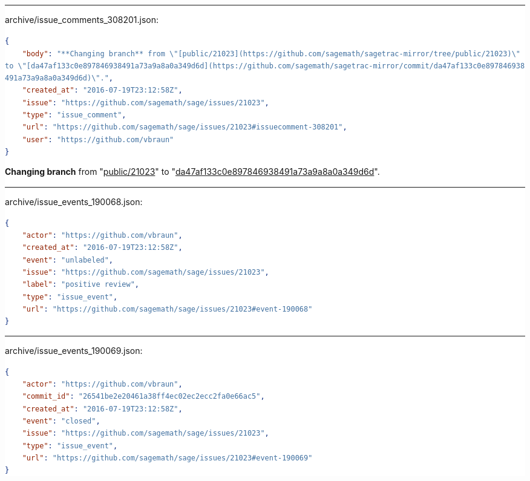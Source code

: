 

---

archive/issue_comments_308201.json:
```json
{
    "body": "**Changing branch** from \"[public/21023](https://github.com/sagemath/sagetrac-mirror/tree/public/21023)\" to \"[da47af133c0e897846938491a73a9a8a0a349d6d](https://github.com/sagemath/sagetrac-mirror/commit/da47af133c0e897846938491a73a9a8a0a349d6d)\".",
    "created_at": "2016-07-19T23:12:58Z",
    "issue": "https://github.com/sagemath/sage/issues/21023",
    "type": "issue_comment",
    "url": "https://github.com/sagemath/sage/issues/21023#issuecomment-308201",
    "user": "https://github.com/vbraun"
}
```

**Changing branch** from "[public/21023](https://github.com/sagemath/sagetrac-mirror/tree/public/21023)" to "[da47af133c0e897846938491a73a9a8a0a349d6d](https://github.com/sagemath/sagetrac-mirror/commit/da47af133c0e897846938491a73a9a8a0a349d6d)".



---

archive/issue_events_190068.json:
```json
{
    "actor": "https://github.com/vbraun",
    "created_at": "2016-07-19T23:12:58Z",
    "event": "unlabeled",
    "issue": "https://github.com/sagemath/sage/issues/21023",
    "label": "positive review",
    "type": "issue_event",
    "url": "https://github.com/sagemath/sage/issues/21023#event-190068"
}
```



---

archive/issue_events_190069.json:
```json
{
    "actor": "https://github.com/vbraun",
    "commit_id": "26541be2e20461a38ff4ec02ec2ecc2fa0e66ac5",
    "created_at": "2016-07-19T23:12:58Z",
    "event": "closed",
    "issue": "https://github.com/sagemath/sage/issues/21023",
    "type": "issue_event",
    "url": "https://github.com/sagemath/sage/issues/21023#event-190069"
}
```
